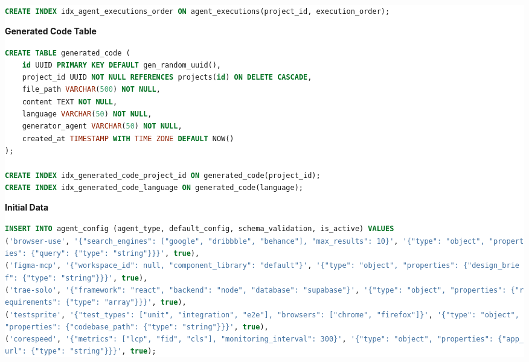 ```sql
CREATE INDEX idx_agent_executions_order ON agent_executions(project_id, execution_order);
```

**Generated Code Table**
```sql
CREATE TABLE generated_code (
    id UUID PRIMARY KEY DEFAULT gen_random_uuid(),
    project_id UUID NOT NULL REFERENCES projects(id) ON DELETE CASCADE,
    file_path VARCHAR(500) NOT NULL,
    content TEXT NOT NULL,
    language VARCHAR(50) NOT NULL,
    generator_agent VARCHAR(50) NOT NULL,
    created_at TIMESTAMP WITH TIME ZONE DEFAULT NOW()
);

CREATE INDEX idx_generated_code_project_id ON generated_code(project_id);
CREATE INDEX idx_generated_code_language ON generated_code(language);
```

**Initial Data**
```sql
INSERT INTO agent_config (agent_type, default_config, schema_validation, is_active) VALUES
('browser-use', '{"search_engines": ["google", "dribbble", "behance"], "max_results": 10}', '{"type": "object", "properties": {"query": {"type": "string"}}}', true),
('figma-mcp', '{"workspace_id": null, "component_library": "default"}', '{"type": "object", "properties": {"design_brief": {"type": "string"}}}', true),
('trae-solo', '{"framework": "react", "backend": "node", "database": "supabase"}', '{"type": "object", "properties": {"requirements": {"type": "array"}}}', true),
('testsprite', '{"test_types": ["unit", "integration", "e2e"], "browsers": ["chrome", "firefox"]}', '{"type": "object", "properties": {"codebase_path": {"type": "string"}}}', true),
('corespeed', '{"metrics": ["lcp", "fid", "cls"], "monitoring_interval": 300}', '{"type": "object", "properties": {"app_url": {"type": "string"}}}', true);
```
